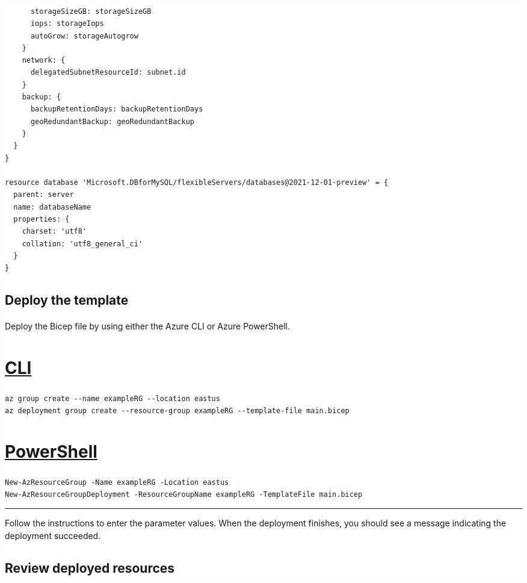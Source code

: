 ```bicep
      storageSizeGB: storageSizeGB
      iops: storageIops
      autoGrow: storageAutogrow
    }
    network: {
      delegatedSubnetResourceId: subnet.id
    }
    backup: {
      backupRetentionDays: backupRetentionDays
      geoRedundantBackup: geoRedundantBackup
    }
  }
}

resource database 'Microsoft.DBforMySQL/flexibleServers/databases@2021-12-01-preview' = {
  parent: server
  name: databaseName
  properties: {
    charset: 'utf8'
    collation: 'utf8_general_ci'
  }
}

```

## Deploy the template

Deploy the Bicep file by using either the Azure CLI or Azure PowerShell.

# [CLI](#tab/CLI)

```azurecli
az group create --name exampleRG --location eastus
az deployment group create --resource-group exampleRG --template-file main.bicep
```

# [PowerShell](#tab/PowerShell)

```azurepowershell
New-AzResourceGroup -Name exampleRG -Location eastus
New-AzResourceGroupDeployment -ResourceGroupName exampleRG -TemplateFile main.bicep
```

---

Follow the instructions to enter the parameter values. When the deployment finishes, you should see a message indicating the deployment succeeded.

## Review deployed resources
